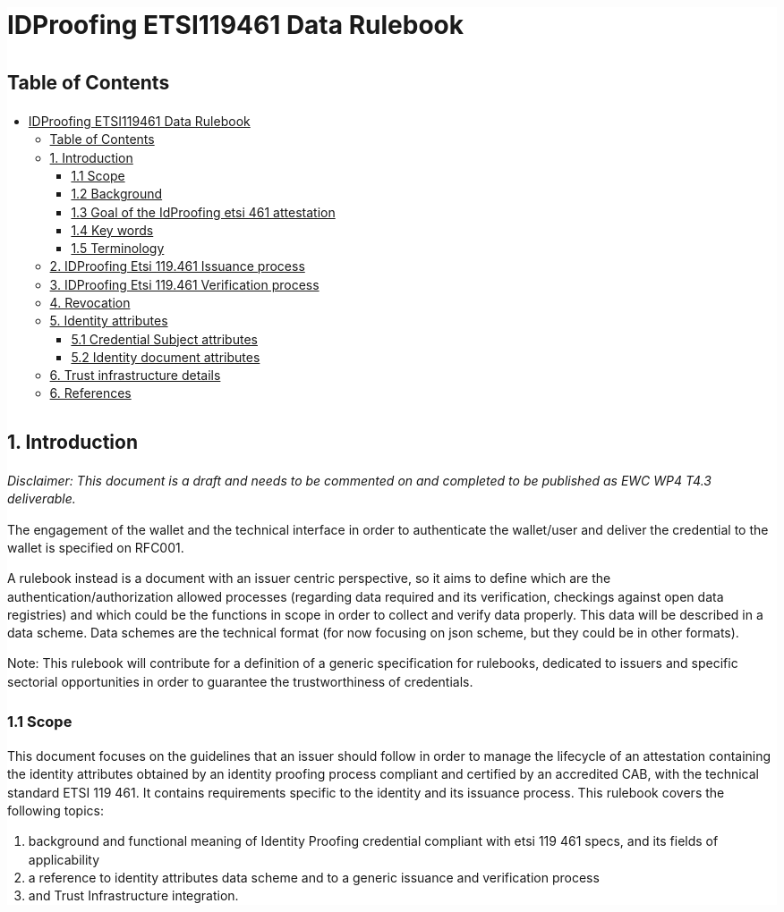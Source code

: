 # IDProofing ETSI119461 Data Rulebook

## Table of Contents

- [IDProofing ETSI119461 Data Rulebook](#idproofing-etsi119461-data-rulebook)
  - [Table of Contents](#table-of-contents)
  - [1. Introduction](#1-introduction)
    - [1.1 Scope](#11-scope)
    - [1.2 Background](#12-background)
    - [1.3 Goal of the IdProofing etsi 461 attestation](#13-goal-of-the-idproofing-etsi-461-attestation)
    - [1.4 Key words](#14-key-words)
    - [1.5 Terminology](#15-terminology)
  - [2. IDProofing Etsi 119.461 Issuance process](#2-idproofing-etsi-119461-issuance-process)
  - [3. IDProofing Etsi 119.461 Verification process](#3-idproofing-etsi-119461-verification-process)
  - [4. Revocation](#4-revocation)
  - [5. Identity attributes](#5-identity-attributes)
    - [5.1 Credential Subject attributes](#51-credential-subject-attributes)
    - [5.2 Identity document attributes](#52-identity-document-attributes)
  - [6. Trust infrastructure details](#6-trust-infrastructure-details)
  - [6. References](#6-references)

## 1. Introduction

*Disclaimer: This document is a draft and needs to be commented on and completed to be published as EWC WP4 T4.3 deliverable.*

The engagement of the wallet and the technical interface in order to authenticate the wallet/user and deliver the credential to the wallet is specified on RFC001. 

A rulebook instead is a document with an issuer centric perspective, so it aims to define which are the authentication/authorization allowed processes (regarding data required and its verification, checkings against open data registries) and which could be the functions in scope in order to collect and verify data properly. This data will be described in a data scheme.
Data schemes are the technical format (for now focusing on json scheme, but they could be in other formats).

Note: This rulebook will contribute for a definition of a generic specification for rulebooks, dedicated to issuers and specific sectorial opportunities in order to guarantee the trustworthiness of credentials.

### 1.1 Scope
This document focuses on the guidelines that an issuer should follow in order to manage the lifecycle of an attestation containing the identity attributes obtained by an identity proofing process compliant and certified by an accredited CAB, with the technical standard ETSI 119 461. It contains requirements specific to the identity and its issuance process. This rulebook covers the following topics: 
1. background and functional meaning of Identity Proofing credential compliant with etsi 119 461 specs, and its fields of applicability
2. a reference to identity attributes data scheme and to a generic issuance and verification process 
3. and Trust Infrastructure integration.
